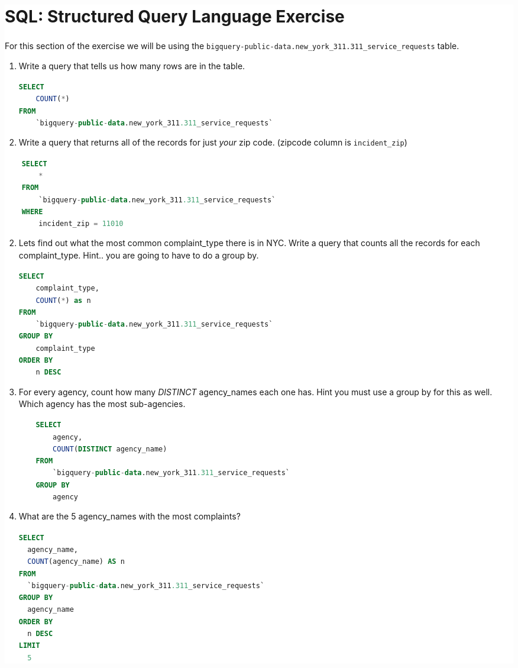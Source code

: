 
# SQL:  Structured Query Language  Exercise


For this section of the exercise we will be using the `bigquery-public-data.new_york_311.311_service_requests`  table. 

1. Write a query that tells us how many rows are in the table. 
	```sql
	SELECT 
        COUNT(*) 
    FROM 
        `bigquery-public-data.new_york_311.311_service_requests`
	```
2. Write a query that returns all of the records for just _your_ zip code. (zipcode column is `incident_zip`)

```sql
    SELECT 
        * 
    FROM 
        `bigquery-public-data.new_york_311.311_service_requests` 
    WHERE 
        incident_zip = 11010
```

2. Lets find out what the most common complaint_type there is in NYC.  Write a query that counts all the records for each complaint_type.  Hint.. you are going to have to do a group by. 
	```sql
    SELECT
        complaint_type,
        COUNT(*) as n
    FROM
        `bigquery-public-data.new_york_311.311_service_requests`
    GROUP BY
        complaint_type
    ORDER BY 
        n DESC    
    ```
  
3. For every agency, count how many _DISTINCT_ agency_names each one has.  Hint you must use a group by for this as well.  Which agency has the most sub-agencies.  
	```sql
        SELECT
            agency,
            COUNT(DISTINCT agency_name)
        FROM
            `bigquery-public-data.new_york_311.311_service_requests`
        GROUP BY
            agency	
    ```

4. What are the 5 agency_names with the most complaints?
	```sql
	SELECT
	  agency_name,
	  COUNT(agency_name) AS n
	FROM
	  `bigquery-public-data.new_york_311.311_service_requests`
	GROUP BY
	  agency_name
	ORDER BY
	  n DESC
	LIMIT
	  5
	  ```